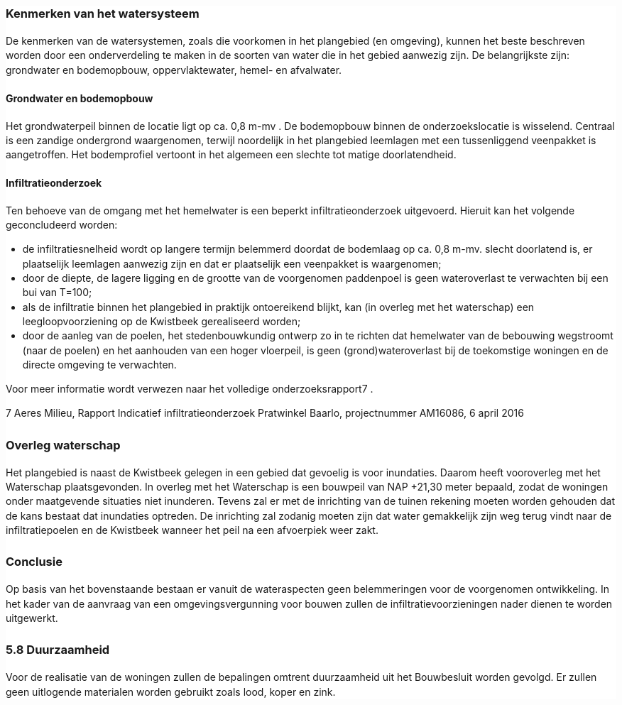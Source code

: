 ### **Kenmerken van het watersysteem**

De kenmerken van de watersystemen, zoals die voorkomen in het plangebied (en omgeving), kunnen het beste beschreven worden door een onderverdeling te maken in de soorten van water die in het gebied aanwezig zijn. De belangrijkste zijn: grondwater en bodemopbouw, oppervlaktewater, hemel- en afvalwater.

#### **Grondwater en bodemopbouw**

Het grondwaterpeil binnen de locatie ligt op ca. 0,8 m-mv . De bodemopbouw binnen de onderzoekslocatie is wisselend. Centraal is een zandige ondergrond waargenomen, terwijl noordelijk in het plangebied leemlagen met een tussenliggend veenpakket is aangetroffen. Het bodemprofiel vertoont in het algemeen een slechte tot matige doorlatendheid.

#### **Infiltratieonderzoek**

Ten behoeve van de omgang met het hemelwater is een beperkt infiltratieonderzoek uitgevoerd. Hieruit kan het volgende geconcludeerd worden:

- de infiltratiesnelheid wordt op langere termijn belemmerd doordat de bodemlaag op ca. 0,8 m-mv. slecht doorlatend is, er plaatselijk leemlagen aanwezig zijn en dat er plaatselijk een veenpakket is waargenomen;
- door de diepte, de lagere ligging en de grootte van de voorgenomen paddenpoel is geen wateroverlast te verwachten bij een bui van T=100;
- als de infiltratie binnen het plangebied in praktijk ontoereikend blijkt, kan (in overleg met het waterschap) een leegloopvoorziening op de Kwistbeek gerealiseerd worden;
- door de aanleg van de poelen, het stedenbouwkundig ontwerp zo in te richten dat hemelwater van de bebouwing wegstroomt (naar de poelen) en het aanhouden van een hoger vloerpeil, is geen (grond)wateroverlast bij de toekomstige woningen en de directe omgeving te verwachten.

Voor meer informatie wordt verwezen naar het volledige onderzoeksrapport7 .

 7 Aeres Milieu, Rapport Indicatief infiltratieonderzoek Pratwinkel Baarlo, projectnummer AM16086, 6 april 2016

### **Overleg waterschap**

Het plangebied is naast de Kwistbeek gelegen in een gebied dat gevoelig is voor inundaties. Daarom heeft vooroverleg met het Waterschap plaatsgevonden. In overleg met het Waterschap is een bouwpeil van NAP +21,30 meter bepaald, zodat de woningen onder maatgevende situaties niet inunderen. Tevens zal er met de inrichting van de tuinen rekening moeten worden gehouden dat de kans bestaat dat inundaties optreden. De inrichting zal zodanig moeten zijn dat water gemakkelijk zijn weg terug vindt naar de infiltratiepoelen en de Kwistbeek wanneer het peil na een afvoerpiek weer zakt.

### **Conclusie**

Op basis van het bovenstaande bestaan er vanuit de wateraspecten geen belemmeringen voor de voorgenomen ontwikkeling. In het kader van de aanvraag van een omgevingsvergunning voor bouwen zullen de infiltratievoorzieningen nader dienen te worden uitgewerkt.

### **5.8 Duurzaamheid**

Voor de realisatie van de woningen zullen de bepalingen omtrent duurzaamheid uit het Bouwbesluit worden gevolgd. Er zullen geen uitlogende materialen worden gebruikt zoals lood, koper en zink.
